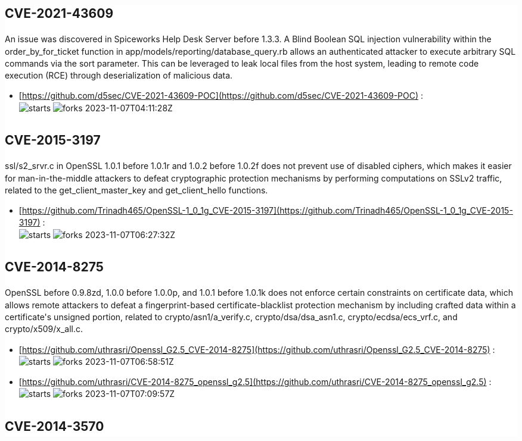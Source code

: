 ## CVE-2021-43609
 An issue was discovered in Spiceworks Help Desk Server before 1.3.3. A Blind Boolean SQL injection vulnerability within the order_by_for_ticket function in app/models/reporting/database_query.rb allows an authenticated attacker to execute arbitrary SQL commands via the sort parameter. This can be leveraged to leak local files from the host system, leading to remote code execution (RCE) through deserialization of malicious data.

- [https://github.com/d5sec/CVE-2021-43609-POC](https://github.com/d5sec/CVE-2021-43609-POC) :  
![starts](https://img.shields.io/github/stars/d5sec/CVE-2021-43609-POC.svg) 
![forks](https://img.shields.io/github/forks/d5sec/CVE-2021-43609-POC.svg) 
2023-11-07T04:11:28Z

## CVE-2015-3197
 ssl/s2_srvr.c in OpenSSL 1.0.1 before 1.0.1r and 1.0.2 before 1.0.2f does not prevent use of disabled ciphers, which makes it easier for man-in-the-middle attackers to defeat cryptographic protection mechanisms by performing computations on SSLv2 traffic, related to the get_client_master_key and get_client_hello functions.

- [https://github.com/Trinadh465/OpenSSL-1_0_1g_CVE-2015-3197](https://github.com/Trinadh465/OpenSSL-1_0_1g_CVE-2015-3197) :  
![starts](https://img.shields.io/github/stars/Trinadh465/OpenSSL-1_0_1g_CVE-2015-3197.svg) 
![forks](https://img.shields.io/github/forks/Trinadh465/OpenSSL-1_0_1g_CVE-2015-3197.svg) 
2023-11-07T06:27:32Z

## CVE-2014-8275
 OpenSSL before 0.9.8zd, 1.0.0 before 1.0.0p, and 1.0.1 before 1.0.1k does not enforce certain constraints on certificate data, which allows remote attackers to defeat a fingerprint-based certificate-blacklist protection mechanism by including crafted data within a certificate's unsigned portion, related to crypto/asn1/a_verify.c, crypto/dsa/dsa_asn1.c, crypto/ecdsa/ecs_vrf.c, and crypto/x509/x_all.c.

- [https://github.com/uthrasri/Openssl_G2.5_CVE-2014-8275](https://github.com/uthrasri/Openssl_G2.5_CVE-2014-8275) :  
![starts](https://img.shields.io/github/stars/uthrasri/Openssl_G2.5_CVE-2014-8275.svg) 
![forks](https://img.shields.io/github/forks/uthrasri/Openssl_G2.5_CVE-2014-8275.svg) 
2023-11-07T06:58:51Z

- [https://github.com/uthrasri/CVE-2014-8275_openssl_g2.5](https://github.com/uthrasri/CVE-2014-8275_openssl_g2.5) :  
![starts](https://img.shields.io/github/stars/uthrasri/CVE-2014-8275_openssl_g2.5.svg) 
![forks](https://img.shields.io/github/forks/uthrasri/CVE-2014-8275_openssl_g2.5.svg) 
2023-11-07T07:09:57Z

## CVE-2014-3570
